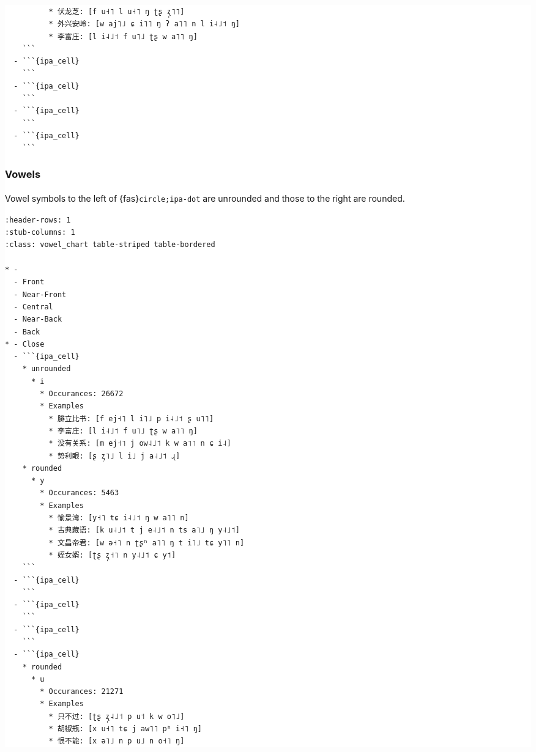 ``````{list-table}
          * 伏龙芝: [f u˧˥ l u˧˥ ŋ ʈʂ ʐ̩˥˥]
          * 外兴安岭: [w aj˥˩ ɕ i˥˥ ŋ ʔ a˥˥ n l i˨˩˦ ŋ]
          * 李富庄: [l i˨˩˦ f u˥˩ ʈʂ w a˥˥ ŋ]
    ```
  - ```{ipa_cell}
    ```
  - ```{ipa_cell}
    ```
  - ```{ipa_cell}
    ```
  - ```{ipa_cell}
    ```
``````


### Vowels

Vowel symbols to the left of {fas}`circle;ipa-dot` are unrounded and those to the right are rounded.

``````{list-table}
:header-rows: 1
:stub-columns: 1
:class: vowel_chart table-striped table-bordered

* -
  - Front
  - Near-Front
  - Central
  - Near-Back
  - Back
* - Close
  - ```{ipa_cell}
    * unrounded
      * i
        * Occurances: 26672
        * Examples
          * 腓立比书: [f ej˧˥ l i˥˩ p i˨˩˦ ʂ u˥˥]
          * 李富庄: [l i˨˩˦ f u˥˩ ʈʂ w a˥˥ ŋ]
          * 没有关系: [m ej˧˥ j ow˨˩˦ k w a˥˥ n ɕ i˨]
          * 势利眼: [ʂ ʐ̩˥˩ l i˩ j a˨˩˦ ɻ]
    * rounded
      * y
        * Occurances: 5463
        * Examples
          * 愉景湾: [y˧˥ tɕ i˨˩˦ ŋ w a˥˥ n]
          * 古典藏语: [k u˨˩˦ t j e˨˩˦ n ts a˥˩ ŋ y˨˩˦]
          * 文昌帝君: [w ə˧˥ n ʈʂʰ a˥˥ ŋ t i˥˩ tɕ y˥˥ n]
          * 姪女婿: [ʈʂ ʐ̩˧˥ n y˨˩˦ ɕ y˦]
    ```
  - ```{ipa_cell}
    ```
  - ```{ipa_cell}
    ```
  - ```{ipa_cell}
    ```
  - ```{ipa_cell}
    * rounded
      * u
        * Occurances: 21271
        * Examples
          * 只不过: [ʈʂ ʐ̩˨˩˦ p u˦ k w o˥˩]
          * 胡椒瓶: [x u˧˥ tɕ j aw˥˥ pʰ i˧˥ ŋ]
          * 恨不能: [x ə˥˩ n p u˩ n o˧˥ ŋ]
``````